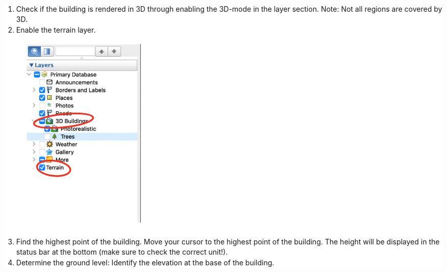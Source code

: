 1. Check if the building is rendered in 3D through enabling the 3D-mode in the layer section. Note: Not all regions are covered by 3D.
2. Enable the terrain layer.

<figure><img src=".gitbook/assets/unknown (11).png" alt="" width="234"><figcaption></figcaption></figure>

3. Find the highest point of the building. Move your cursor to the highest point of the building. The height will be displayed in the status bar at the bottom (make sure to check the correct unit!).
4.  Determine the ground level: Identify the elevation at the base of the building.
